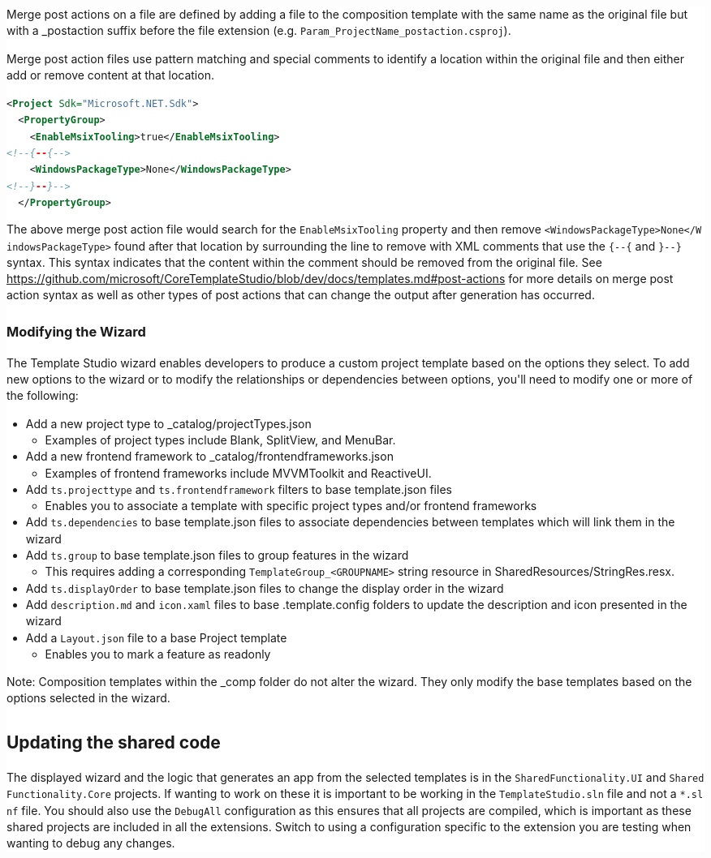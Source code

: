 Merge post actions on a file are defined by adding a file to the composition template with the same name as the original file but with a _postaction suffix before the file extension (e.g. `Param_ProjectName_postaction.csproj`).

Merge post action files use pattern matching and special comments to identify a location within the original file and then either add or remove content at that location.

```xml
<Project Sdk="Microsoft.NET.Sdk">
  <PropertyGroup>
    <EnableMsixTooling>true</EnableMsixTooling>
<!--{--{-->
    <WindowsPackageType>None</WindowsPackageType>
<!--}--}-->
  </PropertyGroup>
```

The above merge post action file would search for the `EnableMsixTooling` property and then remove `<WindowsPackageType>None</WindowsPackageType>` found after that location by surrounding the line to remove with XML comments that use the `{--{` and `}--}` syntax. This syntax indicates that the content within the comment should be removed from the original file. See https://github.com/microsoft/CoreTemplateStudio/blob/dev/docs/templates.md#post-actions for more details on merge post action syntax as well as other types of post actions that can change the output after generation has occurred.

### Modifying the Wizard

The Template Studio wizard enables developers to produce a custom project template based on the options they select. To add new options to the wizard or to modify the relationships or dependencies between options, you'll need to modify one or more of the following:

* Add a new project type to _catalog/projectTypes.json
  * Examples of project types include Blank, SplitView, and MenuBar.
* Add a new frontend framework to _catalog/frontendframeworks.json
  * Examples of frontend frameworks include MVVMToolkit and ReactiveUI.
* Add `ts.projecttype` and `ts.frontendframework` filters to base template.json files
  * Enables you to associate a template with specific project types and/or frontend frameworks
* Add `ts.dependencies` to base template.json files to associate dependencies between templates which will link them in the wizard
* Add `ts.group` to base template.json files to group features in the wizard
  * This requires adding a corresponding `TemplateGroup_<GROUPNAME>` string resource in SharedResources/StringRes.resx.
* Add `ts.displayOrder` to base template.json files to change the display order in the wizard
* Add `description.md` and `icon.xaml` files to base .template.config folders to update the description and icon presented in the wizard
* Add a `Layout.json` file to a base Project template
  * Enables you to mark a feature as readonly

Note: Composition templates within the _comp folder do not alter the wizard. They only modify the base templates based on the options selected in the wizard.

## Updating the shared code

The displayed wizard and the logic that generates an app from the selected templates is in the `SharedFunctionality.UI` and `SharedFunctionality.Core` projects. If wanting to work on these it is important to be working in the `TemplateStudio.sln` file and not a `*.slnf` file. You should also use the `DebugAll` configuration as this ensures that all projects are compiled, which is important as these shared projects are included in all the extensions. Switch to using a configuration specific to the extension you are testing when wanting to debug any changes.
